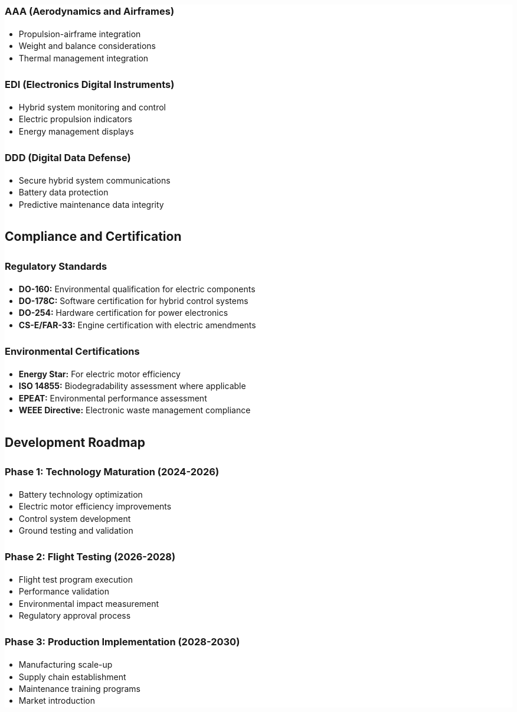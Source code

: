 ### AAA (Aerodynamics and Airframes)
- Propulsion-airframe integration
- Weight and balance considerations
- Thermal management integration

### EDI (Electronics Digital Instruments)
- Hybrid system monitoring and control
- Electric propulsion indicators
- Energy management displays

### DDD (Digital Data Defense)
- Secure hybrid system communications
- Battery data protection
- Predictive maintenance data integrity

## Compliance and Certification

### Regulatory Standards
- **DO-160:** Environmental qualification for electric components
- **DO-178C:** Software certification for hybrid control systems
- **DO-254:** Hardware certification for power electronics
- **CS-E/FAR-33:** Engine certification with electric amendments

### Environmental Certifications
- **Energy Star:** For electric motor efficiency
- **ISO 14855:** Biodegradability assessment where applicable
- **EPEAT:** Environmental performance assessment
- **WEEE Directive:** Electronic waste management compliance

## Development Roadmap

### Phase 1: Technology Maturation (2024-2026)
- Battery technology optimization
- Electric motor efficiency improvements
- Control system development
- Ground testing and validation

### Phase 2: Flight Testing (2026-2028)
- Flight test program execution
- Performance validation
- Environmental impact measurement
- Regulatory approval process

### Phase 3: Production Implementation (2028-2030)
- Manufacturing scale-up
- Supply chain establishment
- Maintenance training programs
- Market introduction
